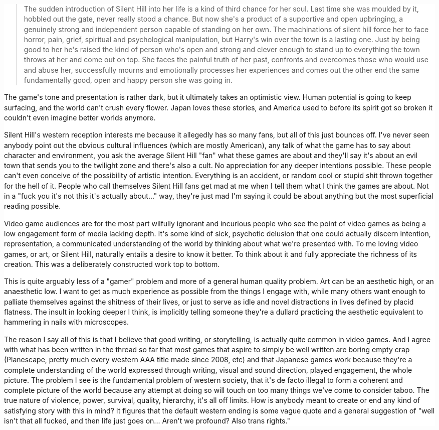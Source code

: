 > The sudden introduction of Silent Hill into her life is a kind of third chance for her soul. Last time she was moulded by it, hobbled out the gate, never really stood a chance. But now she's a product of a supportive and open upbringing, a genuinely strong and independent person capable of standing on her own. The machinations of silent hill force her to face horror, pain, grief, spiritual and psychological manipulation, but Harry's win over the town is a lasting one. Just by being good to her he's raised the kind of person who's open and strong and clever enough to stand up to everything the town throws at her and come out on top. She faces the painful truth of her past, confronts and overcomes those who would use and abuse her, successfully mourns and emotionally processes her experiences and comes out the other end the same fundamentally good, open and happy person she was going in.

The game's tone and presentation is rather dark, but it ultimately takes an optimistic view. Human potential is going to keep surfacing, and the world can't crush every flower. Japan loves these stories, and America used to before its spirit got so broken it couldn't even imagine better worlds anymore.  
  
Silent Hill's western reception interests me because it allegedly has so many fans, but all of this just bounces off. I've never seen anybody point out the obvious cultural influences (which are mostly American), any talk of what the game has to say about character and environment, you ask the average Silent Hill "fan" what these games are about and they'll say it's about an evil town that sends you to the twilight zone and there's also a cult. No appreciation for any deeper intentions possible. These people can't even conceive of the possibility of artistic intention. Everything is an accident, or random cool or stupid shit thrown together for the hell of it. People who call themselves Silent Hill fans get mad at me when I tell them what I think the games are about. Not in a "fuck you it's not this it's actually about..." way, they're just mad I'm saying it could be about anything but the most superficial reading possible.  
  
Video game audiences are for the most part wilfully ignorant and incurious people who see the point of video games as being a low engagement form of media lacking depth. It's some kind of sick, psychotic delusion that one could actually discern intention, representation, a communicated understanding of the world by thinking about what we're presented with. To me loving video games, or art, or Silent Hill, naturally entails a desire to know it better. To think about it and fully appreciate the richness of its creation. This was a deliberately constructed work top to bottom.  
  
This is quite arguably less of a "gamer" problem and more of a general human quality problem. Art can be an aesthetic high, or an anaesthetic low. I want to get as much experience as possible from the things I engage with, while many others want enough to palliate themselves against the shitness of their lives, or just to serve as idle and novel distractions in lives defined by placid flatness. The insult in looking deeper I think, is implicitly telling someone they're a dullard practicing the aesthetic equivalent to hammering in nails with microscopes.  
  
The reason I say all of this is that I believe that good writing, or storytelling, is actually quite common in video games. And I agree with what has been written in the thread so far that most games that aspire to simply be well written are boring empty crap (Planescape, pretty much every western AAA title made since 2008, etc) and that Japanese games work because they're a complete understanding of the world expressed through writing, visual and sound direction, played engagement, the whole picture. The problem I see is the fundamental problem of western society, that it's de facto illegal to form a coherent and complete picture of the world because any attempt at doing so will touch on too many things we've come to consider taboo. The true nature of violence, power, survival, quality, hierarchy, it's all off limits. How is anybody meant to create or end any kind of satisfying story with this in mind? It figures that the default western ending is some vague quote and a general suggestion of "well isn't that all fucked, and then life just goes on... Aren't we profound? Also trans rights."  
  